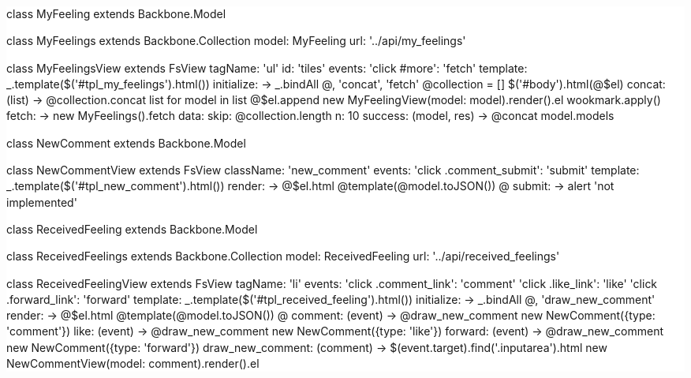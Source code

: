 class MyFeeling extends Backbone.Model

class MyFeelings extends Backbone.Collection
  model: MyFeeling
  url: '../api/my_feelings'

class MyFeelingsView extends FsView
  tagName: 'ul'
  id: 'tiles'
  events:
    'click #more': 'fetch'
  template: _.template($('#tpl_my_feelings').html())
  initialize: ->
    _.bindAll @, 'concat', 'fetch'
    @collection = []
    $('#body').html(@$el)
  concat: (list) ->
    @collection.concat list
    for model in list
      @$el.append new MyFeelingView(model: model).render().el
    wookmark.apply()
  fetch: ->
    new MyFeelings().fetch
      data:
        skip: @collection.length
        n: 10
      success: (model, res) ->
        @concat model.models

class NewComment extends Backbone.Model      

class NewCommentView extends FsView
  className: 'new_comment'
  events:
    'click .comment_submit': 'submit'
  template: _.template($('#tpl_new_comment').html())
  render: ->
    @$el.html @template(@model.toJSON())
    @
  submit: -> alert 'not implemented'

class ReceivedFeeling extends Backbone.Model

class ReceivedFeelings extends Backbone.Collection
  model: ReceivedFeeling
  url: '../api/received_feelings'

class ReceivedFeelingView extends FsView
  tagName: 'li'
  events:
    'click .comment_link': 'comment'
    'click .like_link': 'like'
    'click .forward_link': 'forward'
  template: _.template($('#tpl_received_feeling').html())
  initialize: ->
    _.bindAll @, 'draw_new_comment'
  render: ->
    @$el.html @template(@model.toJSON())
    @
  comment: (event) ->
    @draw_new_comment new NewComment({type: 'comment'})
  like: (event) ->
    @draw_new_comment new NewComment({type: 'like'})
  forward: (event) ->
    @draw_new_comment new NewComment({type: 'forward'})
  draw_new_comment: (comment) ->
    $(event.target).find('.inputarea').html new NewCommentView(model: comment).render().el  
